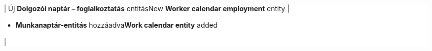 | <span data-ttu-id="08b2d-160">Új **Dolgozói naptár – foglalkoztatás** entitás</span><span class="sxs-lookup"><span data-stu-id="08b2d-160">New **Worker calendar employment** entity</span></span> | <ul><li><span data-ttu-id="08b2d-161">**Munkanaptár-entitás** hozzáadva</span><span class="sxs-lookup"><span data-stu-id="08b2d-161">**Work calendar entity** added</span></span></li></ul> |
